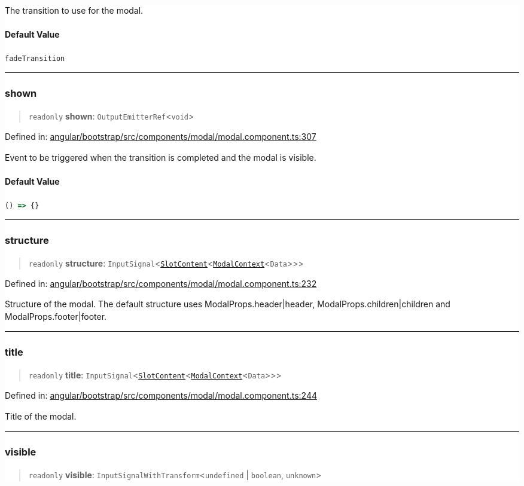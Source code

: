 The transition to use for the modal.

#### Default Value

`fadeTransition`

***

### shown

> `readonly` **shown**: `OutputEmitterRef`\<`void`\>

Defined in: [angular/bootstrap/src/components/modal/modal.component.ts:307](https://github.com/AmadeusITGroup/AgnosUI/blob/ee1daf8f80138440fcb1256d6fd0978ad4cd2730/angular/bootstrap/src/components/modal/modal.component.ts#L307)

Event to be triggered when the transition is completed and the modal is visible.

#### Default Value

```ts
() => {}
```

***

### structure

> `readonly` **structure**: `InputSignal`\<[`SlotContent`](../type-aliases/SlotContent.md)\<[`ModalContext`](../interfaces/ModalContext.md)\<`Data`\>\>\>

Defined in: [angular/bootstrap/src/components/modal/modal.component.ts:232](https://github.com/AmadeusITGroup/AgnosUI/blob/ee1daf8f80138440fcb1256d6fd0978ad4cd2730/angular/bootstrap/src/components/modal/modal.component.ts#L232)

Structure of the modal.
The default structure uses ModalProps.header\|header, ModalProps.children\|children and ModalProps.footer\|footer.

***

### title

> `readonly` **title**: `InputSignal`\<[`SlotContent`](../type-aliases/SlotContent.md)\<[`ModalContext`](../interfaces/ModalContext.md)\<`Data`\>\>\>

Defined in: [angular/bootstrap/src/components/modal/modal.component.ts:244](https://github.com/AmadeusITGroup/AgnosUI/blob/ee1daf8f80138440fcb1256d6fd0978ad4cd2730/angular/bootstrap/src/components/modal/modal.component.ts#L244)

Title of the modal.

***

### visible

> `readonly` **visible**: `InputSignalWithTransform`\<`undefined` \| `boolean`, `unknown`\>
